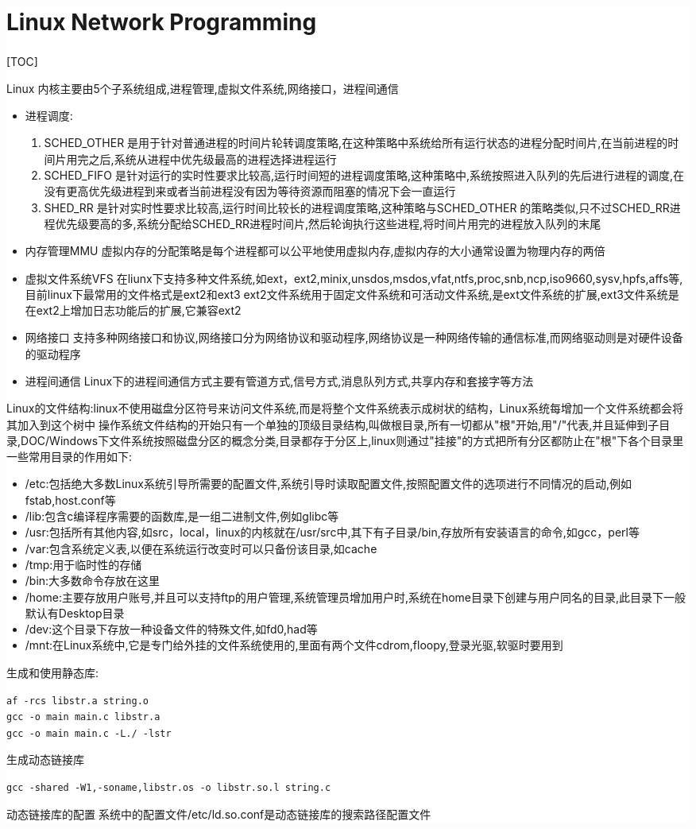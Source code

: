 # Linux Network Programming
[TOC]

Linux 内核主要由5个子系统组成,进程管理,虚拟文件系统,网络接口，进程间通信

* 进程调度:
  1. SCHED_OTHER 是用于针对普通进程的时间片轮转调度策略,在这种策略中系统给所有运行状态的进程分配时间片,在当前进程的时间片用完之后,系统从进程中优先级最高的进程选择进程运行
  2. SCHED_FIFO 是针对运行的实时性要求比较高,运行时间短的进程调度策略,这种策略中,系统按照进入队列的先后进行进程的调度,在没有更高优先级进程到来或者当前进程没有因为等待资源而阻塞的情况下会一直运行
  3. SHED_RR 是针对实时性要求比较高,运行时间比较长的进程调度策略,这种策略与SCHED_OTHER 的策略类似,只不过SCHED_RR进程优先级要高的多,系统分配给SCHED_RR进程时间片,然后轮询执行这些进程,将时间片用完的进程放入队列的末尾

* 内存管理MMU
   虚拟内存的分配策略是每个进程都可以公平地使用虚拟内存,虚拟内存的大小通常设置为物理内存的两倍

* 虚拟文件系统VFS
  在liunx下支持多种文件系统,如ext，ext2,minix,unsdos,msdos,vfat,ntfs,proc,snb,ncp,iso9660,sysv,hpfs,affs等,目前linux下最常用的文件格式是ext2和ext3
  ext2文件系统用于固定文件系统和可活动文件系统,是ext文件系统的扩展,ext3文件系统是在ext2上增加日志功能后的扩展,它兼容ext2

* 网络接口
  支持多种网络接口和协议,网络接口分为网络协议和驱动程序,网络协议是一种网络传输的通信标准,而网络驱动则是对硬件设备的驱动程序

* 进程间通信
  Linux下的进程间通信方式主要有管道方式,信号方式,消息队列方式,共享内存和套接字等方法

Linux的文件结构:linux不使用磁盘分区符号来访问文件系统,而是将整个文件系统表示成树状的结构，Linux系统每增加一个文件系统都会将其加入到这个树中
操作系统文件结构的开始只有一个单独的顶级目录结构,叫做根目录,所有一切都从"根"开始,用"/"代表,并且延伸到子目录,DOC/Windows下文件系统按照磁盘分区的概念分类,目录都存于分区上,linux则通过"挂接"的方式把所有分区都防止在"根"下各个目录里
一些常用目录的作用如下:
- /etc:包括绝大多数Linux系统引导所需要的配置文件,系统引导时读取配置文件,按照配置文件的选项进行不同情况的启动,例如fstab,host.conf等
- /lib:包含c编译程序需要的函数库,是一组二进制文件,例如glibc等
- /usr:包括所有其他内容,如src，local，linux的内核就在/usr/src中,其下有子目录/bin,存放所有安装语言的命令,如gcc，perl等
- /var:包含系统定义表,以便在系统运行改变时可以只备份该目录,如cache
- /tmp:用于临时性的存储
- /bin:大多数命令存放在这里
- /home:主要存放用户账号,并且可以支持ftp的用户管理,系统管理员增加用户时,系统在home目录下创建与用户同名的目录,此目录下一般默认有Desktop目录
- /dev:这个目录下存放一种设备文件的特殊文件,如fd0,had等
- /mnt:在Linux系统中,它是专门给外挂的文件系统使用的,里面有两个文件cdrom,floopy,登录光驱,软驱时要用到

生成和使用静态库:
```
af -rcs libstr.a string.o
gcc -o main main.c libstr.a
gcc -o main main.c -L./ -lstr
```

生成动态链接库
```
gcc -shared -W1,-soname,libstr.os -o libstr.so.l string.c
```

动态链接库的配置
系统中的配置文件/etc/ld.so.conf是动态链接库的搜索路径配置文件
